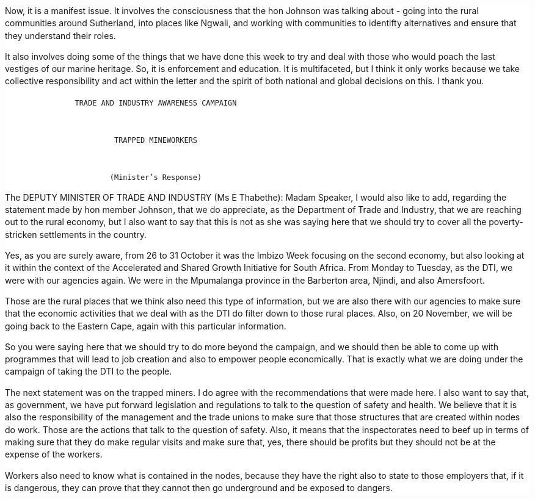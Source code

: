 Now, it is a manifest issue. It involves the consciousness that the hon
Johnson was talking about - going into the rural communities around
Sutherland, into places like Ngwali, and working with communities to
identifty alternatives and ensure that they understand their roles.

It also involves doing some of the things that we have done this week to
try and deal with those who would poach the last vestiges of our marine
heritage. So, it is enforcement and education. It is multifaceted, but I
think it only works because we take collective responsibility and act
within the letter and the spirit of both national and global decisions on
this. I thank you.


                    TRADE AND INDUSTRY AWARENESS CAMPAIGN


                             TRAPPED MINEWORKERS


                            (Minister’s Response)

The DEPUTY MINISTER OF TRADE AND INDUSTRY (Ms E Thabethe): Madam Speaker, I
would also like to add, regarding the statement made by hon member Johnson,
that we do appreciate, as the Department of Trade and Industry, that we are
reaching out to the rural economy, but I also want to say that this is not
as she was saying here that we should try to cover all the poverty-stricken
settlements in the country.

Yes, as you are surely aware, from 26 to 31 October it was the Imbizo Week
focusing on the second economy, but also looking at it within the context
of the Accelerated and Shared Growth Initiative for South Africa. From
Monday to Tuesday, as the DTI, we were with our agencies again. We were in
the Mpumalanga province in the Barberton area, Njindi, and also Amersfoort.

Those are the rural places that we think also need this type of
information, but we are also there with our agencies to make sure that the
economic activities that we deal with as the DTI do filter down to those
rural places. Also, on 20 November, we will be going back to the Eastern
Cape, again with this particular information.

So you were saying here that we should try to do more beyond the campaign,
and we should then be able to come up with programmes that will lead to job
creation and also to empower people economically. That is exactly what we
are doing under the campaign of taking the DTI to the people.

The next statement was on the trapped miners. I do agree with the
recommendations that were made here. I also want to say that, as
government, we have put forward legislation and regulations to talk to the
question of safety and health. We believe that it is also the
responsibility of the management and the trade unions to make sure that
those structures that are created within nodes do work. Those are the
actions that talk to the question of safety. Also, it means that the
inspectorates need to beef up in terms of making sure that they do make
regular visits and make sure that, yes, there should be profits but they
should not be at the expense of the workers.

Workers also need to know what is contained in the nodes, because they have
the right also to state to those employers that, if it is dangerous, they
can prove that they cannot then go underground and be exposed to dangers.
